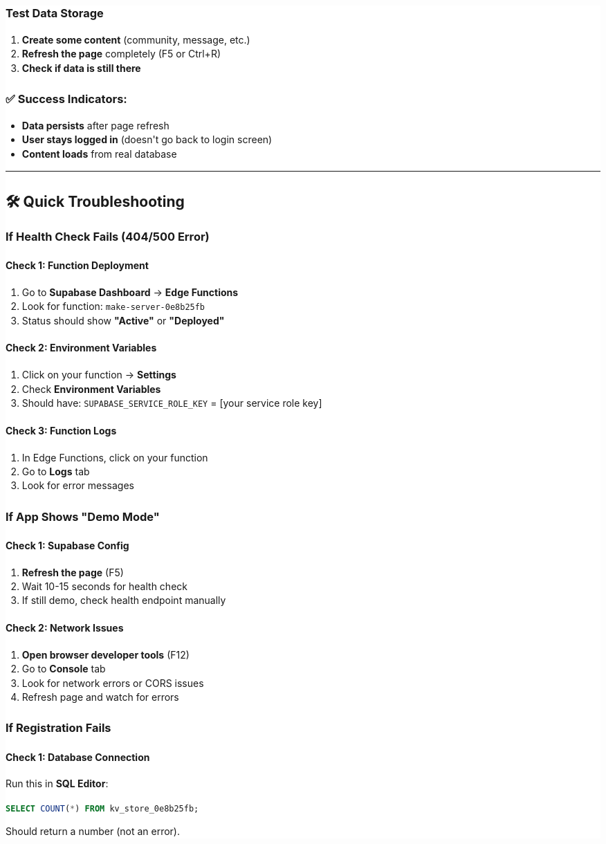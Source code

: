 ### Test Data Storage
1. **Create some content** (community, message, etc.)
2. **Refresh the page** completely (F5 or Ctrl+R)
3. **Check if data is still there**

### ✅ Success Indicators:
- **Data persists** after page refresh
- **User stays logged in** (doesn't go back to login screen)
- **Content loads** from real database

---

## 🛠️ Quick Troubleshooting

### If Health Check Fails (404/500 Error)

#### Check 1: Function Deployment
1. Go to **Supabase Dashboard** → **Edge Functions**
2. Look for function: `make-server-0e8b25fb`
3. Status should show **"Active"** or **"Deployed"**

#### Check 2: Environment Variables
1. Click on your function → **Settings**
2. Check **Environment Variables**
3. Should have: `SUPABASE_SERVICE_ROLE_KEY` = [your service role key]

#### Check 3: Function Logs
1. In Edge Functions, click on your function
2. Go to **Logs** tab
3. Look for error messages

### If App Shows "Demo Mode"

#### Check 1: Supabase Config
1. **Refresh the page** (F5)
2. Wait 10-15 seconds for health check
3. If still demo, check health endpoint manually

#### Check 2: Network Issues
1. **Open browser developer tools** (F12)
2. Go to **Console** tab
3. Look for network errors or CORS issues
4. Refresh page and watch for errors

### If Registration Fails

#### Check 1: Database Connection
Run this in **SQL Editor**:
```sql
SELECT COUNT(*) FROM kv_store_0e8b25fb;
```
Should return a number (not an error).
